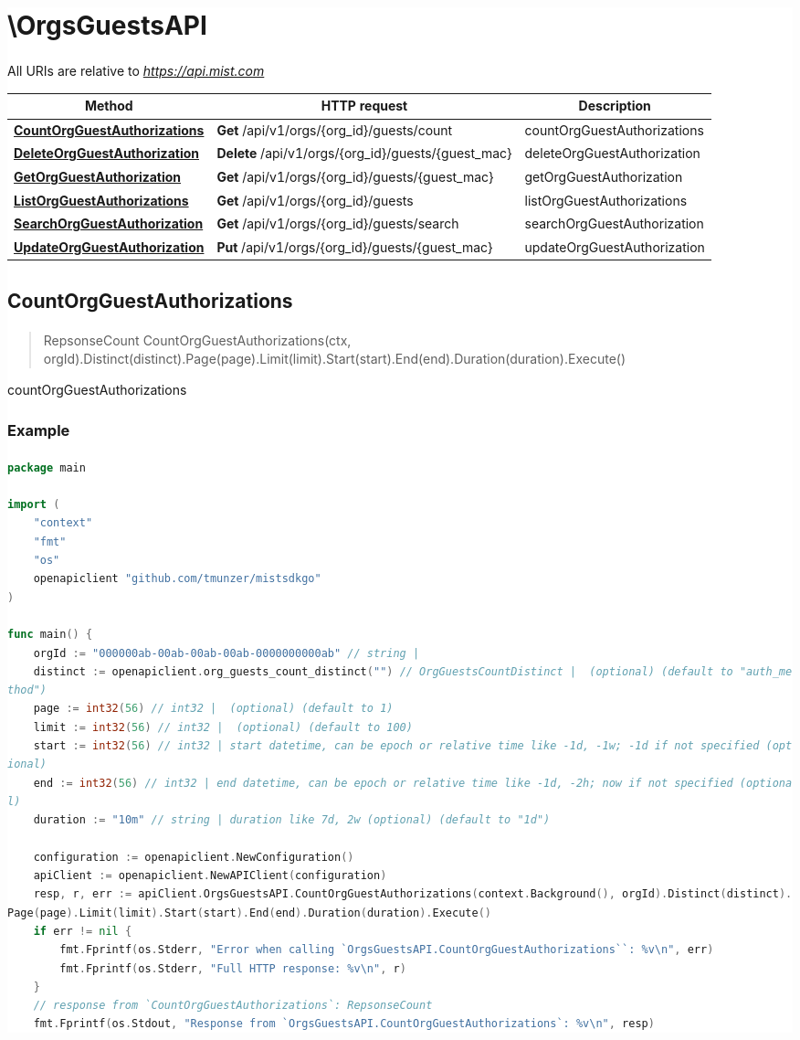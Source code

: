 # \OrgsGuestsAPI

All URIs are relative to *https://api.mist.com*

Method | HTTP request | Description
------------- | ------------- | -------------
[**CountOrgGuestAuthorizations**](OrgsGuestsAPI.md#CountOrgGuestAuthorizations) | **Get** /api/v1/orgs/{org_id}/guests/count | countOrgGuestAuthorizations
[**DeleteOrgGuestAuthorization**](OrgsGuestsAPI.md#DeleteOrgGuestAuthorization) | **Delete** /api/v1/orgs/{org_id}/guests/{guest_mac} | deleteOrgGuestAuthorization
[**GetOrgGuestAuthorization**](OrgsGuestsAPI.md#GetOrgGuestAuthorization) | **Get** /api/v1/orgs/{org_id}/guests/{guest_mac} | getOrgGuestAuthorization
[**ListOrgGuestAuthorizations**](OrgsGuestsAPI.md#ListOrgGuestAuthorizations) | **Get** /api/v1/orgs/{org_id}/guests | listOrgGuestAuthorizations
[**SearchOrgGuestAuthorization**](OrgsGuestsAPI.md#SearchOrgGuestAuthorization) | **Get** /api/v1/orgs/{org_id}/guests/search | searchOrgGuestAuthorization
[**UpdateOrgGuestAuthorization**](OrgsGuestsAPI.md#UpdateOrgGuestAuthorization) | **Put** /api/v1/orgs/{org_id}/guests/{guest_mac} | updateOrgGuestAuthorization



## CountOrgGuestAuthorizations

> RepsonseCount CountOrgGuestAuthorizations(ctx, orgId).Distinct(distinct).Page(page).Limit(limit).Start(start).End(end).Duration(duration).Execute()

countOrgGuestAuthorizations



### Example

```go
package main

import (
	"context"
	"fmt"
	"os"
	openapiclient "github.com/tmunzer/mistsdkgo"
)

func main() {
	orgId := "000000ab-00ab-00ab-00ab-0000000000ab" // string | 
	distinct := openapiclient.org_guests_count_distinct("") // OrgGuestsCountDistinct |  (optional) (default to "auth_method")
	page := int32(56) // int32 |  (optional) (default to 1)
	limit := int32(56) // int32 |  (optional) (default to 100)
	start := int32(56) // int32 | start datetime, can be epoch or relative time like -1d, -1w; -1d if not specified (optional)
	end := int32(56) // int32 | end datetime, can be epoch or relative time like -1d, -2h; now if not specified (optional)
	duration := "10m" // string | duration like 7d, 2w (optional) (default to "1d")

	configuration := openapiclient.NewConfiguration()
	apiClient := openapiclient.NewAPIClient(configuration)
	resp, r, err := apiClient.OrgsGuestsAPI.CountOrgGuestAuthorizations(context.Background(), orgId).Distinct(distinct).Page(page).Limit(limit).Start(start).End(end).Duration(duration).Execute()
	if err != nil {
		fmt.Fprintf(os.Stderr, "Error when calling `OrgsGuestsAPI.CountOrgGuestAuthorizations``: %v\n", err)
		fmt.Fprintf(os.Stderr, "Full HTTP response: %v\n", r)
	}
	// response from `CountOrgGuestAuthorizations`: RepsonseCount
	fmt.Fprintf(os.Stdout, "Response from `OrgsGuestsAPI.CountOrgGuestAuthorizations`: %v\n", resp)
```